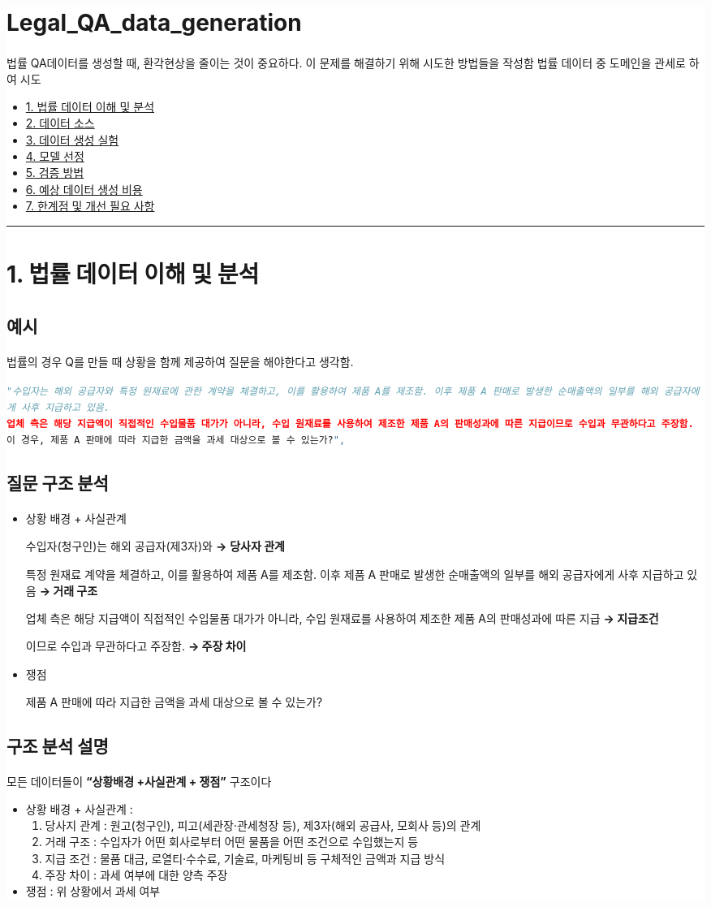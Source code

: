 # Legal_QA_data_generation
법률 QA데이터를 생성할 때, 환각현상을 줄이는 것이 중요하다. 이 문제를 해결하기 위해 시도한 방법들을 작성함
법률 데이터 중 도메인을 관세로 하여 시도

- [1. 법률 데이터 이해 및 분석](#-1.-법률-데이터-이해-및-분석)
- [2. 데이터 소스](#-2.-데이터-소스)
- [3. 데이터 생성 실험](#-3.-데이터-생성-실험)
- [4. 모델 선정](#-4.-모델-선정)
- [5. 검증 방법](#-5.-검증-방법)
- [6. 예상 데이터 생성 비용](#-6.-예상-데이터-생성-비용)
- [7. 한계점 및 개선 필요 사항](#-7.-한계점-및-개선-필요-사항)

---

# 1. 법률 데이터 이해 및 분석

## 예시
법률의 경우 Q를 만들 때 상황을 함께 제공하여 질문을 해야한다고 생각함.

```python
"수입자는 해외 공급자와 특정 원재료에 관한 계약을 체결하고, 이를 활용하여 제품 A를 제조함. 이후 제품 A 판매로 발생한 순매출액의 일부를 해외 공급자에게 사후 지급하고 있음.
업체 측은 해당 지급액이 직접적인 수입물품 대가가 아니라, 수입 원재료를 사용하여 제조한 제품 A의 판매성과에 따른 지급이므로 수입과 무관하다고 주장함.
이 경우, 제품 A 판매에 따라 지급한 금액을 과세 대상으로 볼 수 있는가?",
```

## **질문 구조 분석**

- 상황 배경 + 사실관계
    
    수입자(청구인)는 해외 공급자(제3자)와 
    **→** **당사자 관계**
    
    특정 원재료 계약을 체결하고, 이를 활용하여 제품 A를 제조함. 이후 제품 A 판매로 발생한 순매출액의 일부를 해외 공급자에게 사후 지급하고 있음 
    **→ 거래 구조**
    
    업체 측은 해당 지급액이 직접적인 수입물품 대가가 아니라, 수입 원재료를 사용하여 제조한 제품 A의 판매성과에 따른 지급
    **→ 지급조건**
    
    이므로 수입과 무관하다고 주장함.
    **→ 주장 차이**
    
- 쟁점
    
    제품 A 판매에 따라 지급한 금액을 과세 대상으로 볼 수 있는가?
    

## **구조 분석 설명**

모든 데이터들이 **“상황배경 +사실관계 + 쟁점”** 구조이다

- 상황 배경 + 사실관계 :
    1. 당사지 관계 : 원고(청구인), 피고(세관장·관세청장 등), 제3자(해외 공급사, 모회사 등)의 관계
    2. 거래 구조 : 수입자가 어떤 회사로부터 어떤 물품을 어떤 조건으로 수입했는지 등
    3. 지급 조건 : 물품 대금, 로열티·수수료, 기술료, 마케팅비 등 구체적인 금액과 지급 방식
    4. 주장 차이 : 과세 여부에 대한 양측 주장
- 쟁점 : 위 상황에서 과세 여부
